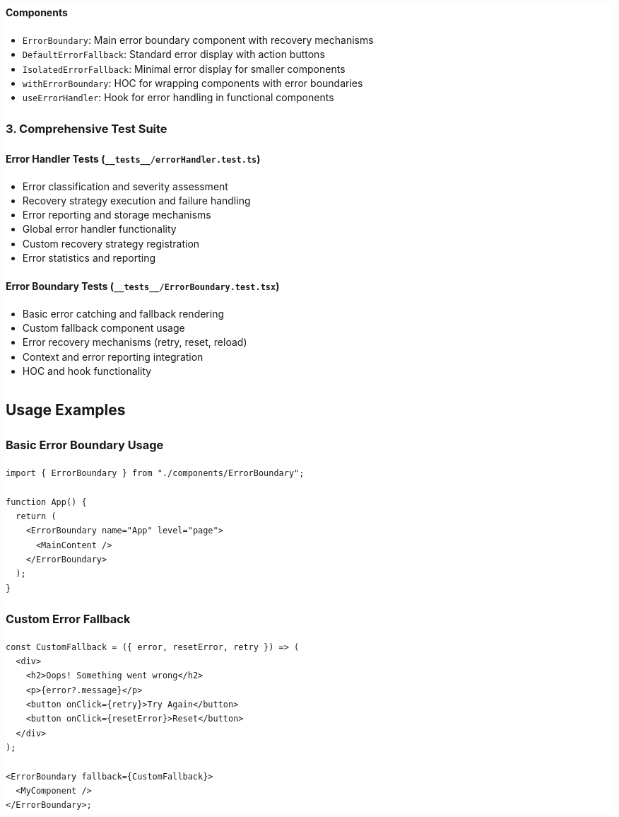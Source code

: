 #### Components

- `ErrorBoundary`: Main error boundary component with recovery mechanisms
- `DefaultErrorFallback`: Standard error display with action buttons
- `IsolatedErrorFallback`: Minimal error display for smaller components
- `withErrorBoundary`: HOC for wrapping components with error boundaries
- `useErrorHandler`: Hook for error handling in functional components

### 3. Comprehensive Test Suite

#### Error Handler Tests (`__tests__/errorHandler.test.ts`)

- Error classification and severity assessment
- Recovery strategy execution and failure handling
- Error reporting and storage mechanisms
- Global error handler functionality
- Custom recovery strategy registration
- Error statistics and reporting

#### Error Boundary Tests (`__tests__/ErrorBoundary.test.tsx`)

- Basic error catching and fallback rendering
- Custom fallback component usage
- Error recovery mechanisms (retry, reset, reload)
- Context and error reporting integration
- HOC and hook functionality

## Usage Examples

### Basic Error Boundary Usage

```tsx
import { ErrorBoundary } from "./components/ErrorBoundary";

function App() {
  return (
    <ErrorBoundary name="App" level="page">
      <MainContent />
    </ErrorBoundary>
  );
}
```

### Custom Error Fallback

```tsx
const CustomFallback = ({ error, resetError, retry }) => (
  <div>
    <h2>Oops! Something went wrong</h2>
    <p>{error?.message}</p>
    <button onClick={retry}>Try Again</button>
    <button onClick={resetError}>Reset</button>
  </div>
);

<ErrorBoundary fallback={CustomFallback}>
  <MyComponent />
</ErrorBoundary>;
```
